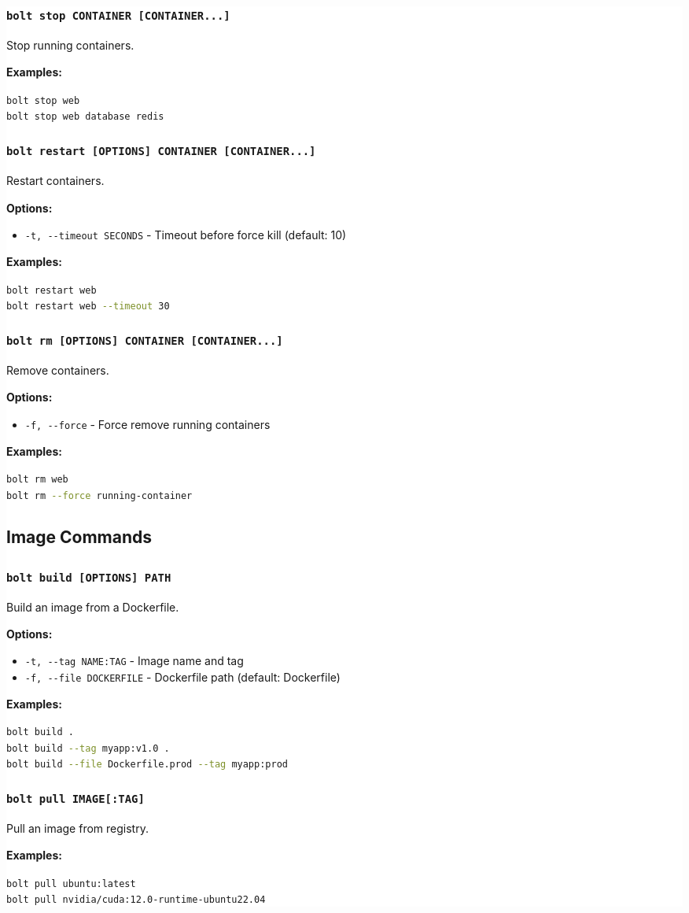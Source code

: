 ### `bolt stop CONTAINER [CONTAINER...]`
Stop running containers.

**Examples:**
```bash
bolt stop web
bolt stop web database redis
```

### `bolt restart [OPTIONS] CONTAINER [CONTAINER...]`
Restart containers.

**Options:**
- `-t, --timeout SECONDS` - Timeout before force kill (default: 10)

**Examples:**
```bash
bolt restart web
bolt restart web --timeout 30
```

### `bolt rm [OPTIONS] CONTAINER [CONTAINER...]`
Remove containers.

**Options:**
- `-f, --force` - Force remove running containers

**Examples:**
```bash
bolt rm web
bolt rm --force running-container
```

## Image Commands

### `bolt build [OPTIONS] PATH`
Build an image from a Dockerfile.

**Options:**
- `-t, --tag NAME:TAG` - Image name and tag
- `-f, --file DOCKERFILE` - Dockerfile path (default: Dockerfile)

**Examples:**
```bash
bolt build .
bolt build --tag myapp:v1.0 .
bolt build --file Dockerfile.prod --tag myapp:prod
```

### `bolt pull IMAGE[:TAG]`
Pull an image from registry.

**Examples:**
```bash
bolt pull ubuntu:latest
bolt pull nvidia/cuda:12.0-runtime-ubuntu22.04
```
